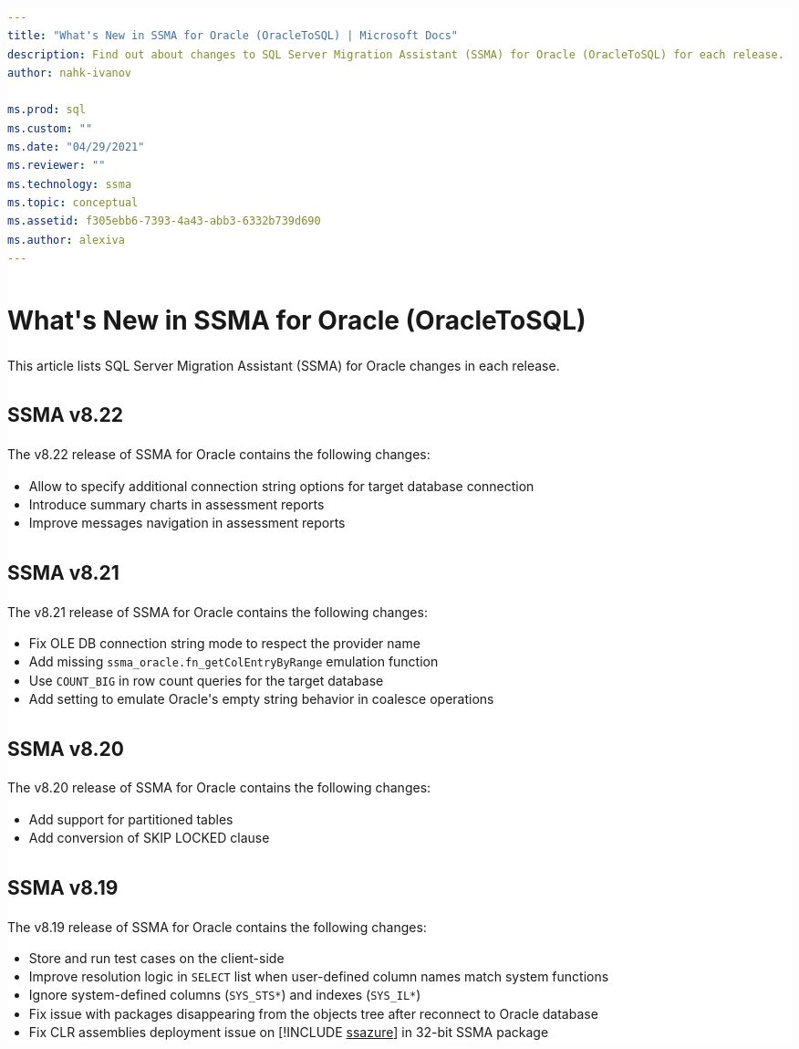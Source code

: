 ```yaml
---
title: "What's New in SSMA for Oracle (OracleToSQL) | Microsoft Docs"
description: Find out about changes to SQL Server Migration Assistant (SSMA) for Oracle (OracleToSQL) for each release.
author: nahk-ivanov

ms.prod: sql
ms.custom: ""
ms.date: "04/29/2021"
ms.reviewer: ""
ms.technology: ssma
ms.topic: conceptual
ms.assetid: f305ebb6-7393-4a43-abb3-6332b739d690
ms.author: alexiva
---
```

# What's New in SSMA for Oracle (OracleToSQL)

This article lists SQL Server Migration Assistant (SSMA) for Oracle changes in each release.

## SSMA v8.22

The v8.22 release of SSMA for Oracle contains the following changes:

* Allow to specify additional connection string options for target database connection
* Introduce summary charts in assessment reports
* Improve messages navigation in assessment reports

## SSMA v8.21

The v8.21 release of SSMA for Oracle contains the following changes:

* Fix OLE DB connection string mode to respect the provider name
* Add missing `ssma_oracle.fn_getColEntryByRange` emulation function
* Use `COUNT_BIG` in row count queries for the target database
* Add setting to emulate Oracle's empty string behavior in coalesce operations

## SSMA v8.20

The v8.20 release of SSMA for Oracle contains the following changes:

* Add support for partitioned tables
* Add conversion of SKIP LOCKED clause

## SSMA v8.19

The v8.19 release of SSMA for Oracle contains the following changes:

* Store and run test cases on the client-side
* Improve resolution logic in `SELECT` list when user-defined column names match system functions
* Ignore system-defined columns (`SYS_STS*`) and indexes (`SYS_IL*`)
* Fix issue with packages disappearing from the objects tree after reconnect to Oracle database
* Fix CLR assemblies deployment issue on [!INCLUDE [ssazure](../../includes/ssazure_md.md)] in 32-bit SSMA package
